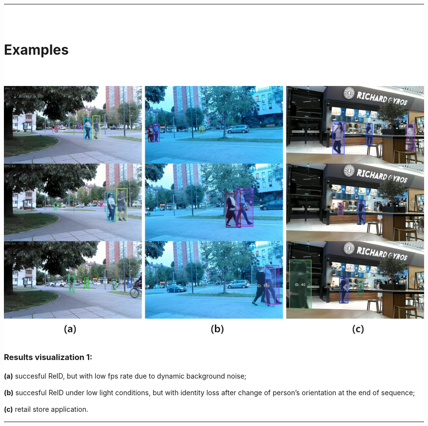 

___


<br />

# **Examples**

<br />


 
![Results visualization 1](./readmeFiles/personReID_visualization1.jpg) 

### Results visualization 1:
**(a)** succesful ReID, but with low fps rate due to dynamic background noise; 

**(b)** succesful ReID under low light conditions, but with identity loss after change of person’s orientation at the end of sequence; 

**(c)** retail store application.

___

